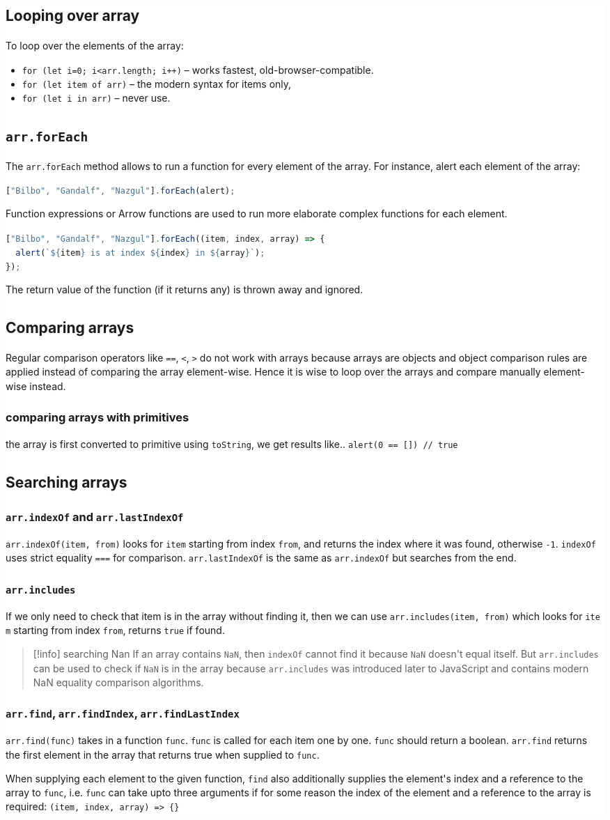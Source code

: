 ## Looping over array
To loop over the elements of the array:
- `for (let i=0; i<arr.length; i++)` – works fastest, old-browser-compatible.
- `for (let item of arr)` – the modern syntax for items only,
- `for (let i in arr)` – never use.
## `arr.forEach`
The `arr.forEach` method allows to run a function for every element of the array.
For instance, alert each element of the array:
```javascript
["Bilbo", "Gandalf", "Nazgul"].forEach(alert);
```
Function expressions or Arrow functions are used to run more elaborate complex functions for each element.
```javascript
["Bilbo", "Gandalf", "Nazgul"].forEach((item, index, array) => {
  alert(`${item} is at index ${index} in ${array}`);
});
```
The return value of the function (if it returns any) is thrown away and ignored.
## Comparing arrays
Regular comparison operators like ` == `, `<`, `>` do not work with arrays because arrays are objects and object comparison rules are applied instead of comparing the array element-wise. Hence it is wise to loop over the arrays and compare manually element-wise instead.
### comparing arrays with primitives
the array is first converted to primitive using `toString`, we get results like..
`alert(0 == []) // true`
## Searching arrays
### `arr.indexOf` and `arr.lastIndexOf`
`arr.indexOf(item, from)` looks for `item` starting from index `from`, and returns the index where it was found, otherwise `-1`.
`indexOf` uses strict equality ` === ` for comparison.
`arr.lastIndexOf` is the same as `arr.indexOf` but searches from the end.
### `arr.includes`
If we only need to check that item is in the array without finding it, then we can use `arr.includes(item, from)` which looks for `item` starting from index `from`, returns `true` if found.

> [!info] searching Nan
> If an array contains `NaN`, then `indexOf` cannot find it because `NaN` doesn't equal itself. But `arr.includes` can be used to check if `NaN` is in the array because `arr.includes` was introduced later to JavaScript and contains modern NaN equality comparison algorithms.
### `arr.find`, `arr.findIndex`, `arr.findLastIndex`
`arr.find(func)` takes in a function `func`. `func` is called for each item one by one. `func` should return a boolean. `arr.find` returns the first element in the array that returns true when supplied to `func`. 

When supplying each element to the given function, `find` also additionally supplies the element's index and a reference to the array to `func`, i.e. `func` can take upto three arguments if for some reason the index of the element and a reference to the array is required: `(item, index, array) => {}`


  [Symbol.isConcatSpreadable]: true,